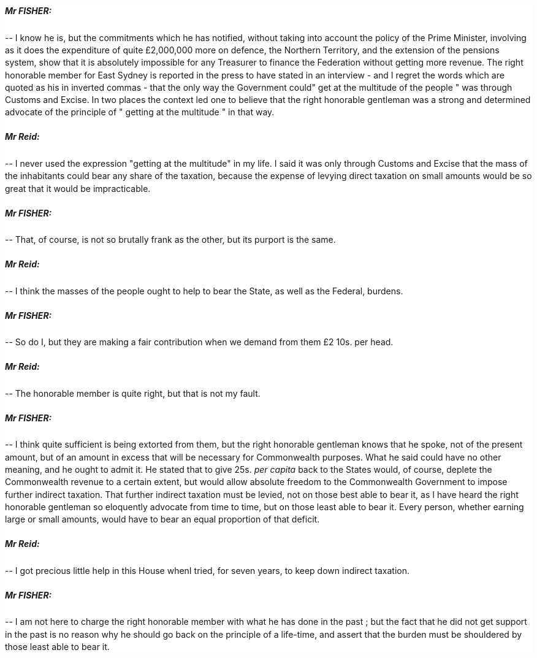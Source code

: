 ##### Mr FISHER:

-- I know he is, but the commitments which he has notified, without taking into account the policy of the Prime Minister, involving as it does the expenditure of quite  £2,000,000  more on defence, the Northern Territory, and the extension of the pensions system, show that it is absolutely impossible for any Treasurer to finance the Federation without getting more revenue. The right honorable member for East Sydney is reported in the press to have stated in an interview - and I regret the words which are quoted as his in inverted commas - that the only way the Government could" get at the multitude of the people " was through Customs and Excise. In two places the context led one to believe that the right honorable gentleman was a strong and determined advocate of the principle of " getting at the multitude " in that way. 

##### Mr Reid:

--  I never used the expression "getting at the multitude" in my life. I said it was only through Customs and Excise that the mass of the inhabitants could bear any share of the taxation, because the expense of levying direct taxation on small amounts would be so great that it would be impracticable. 

##### Mr FISHER:

-- That, of course, is not so brutally frank as the other, but its purport is the same. 

##### Mr Reid:

--  I think the masses of the people ought to help to bear the State, as well as the Federal, burdens. 

##### Mr FISHER:

-- So do I, but they are making a fair contribution when we demand from them  £2 10s.  per head. 

##### Mr Reid:

--  The honorable member is quite right, but that is not my fault. 

##### Mr FISHER:

-- I think quite sufficient is being extorted from them, but the right honorable gentleman knows that he spoke, not of the present amount, but of an amount in excess that will be necessary for Commonwealth purposes. What he said could have no other meaning, and he ought to admit it. He stated that to give 25s.  *per capita*  back to the States would, of course, deplete the Commonwealth revenue to a certain extent, but would allow absolute freedom to the Commonwealth Government to impose further indirect taxation. That further indirect taxation must be levied, not on those best able to bear it, as I have heard the right honorable gentleman so eloquently advocate from time to time, but on those least able to bear it. Every person, whether earning large or small amounts, would have to bear an equal proportion of that deficit. 

##### Mr Reid:

--  I got precious little help in this House whenI tried, for seven years, to keep down indirect taxation. 

##### Mr FISHER:

-- I am not here to charge the right honorable member with what he has done in the past ; but the fact that he did not get support in the past is no reason why he should go back on the principle of a life-time, and assert that the burden must be shouldered by those least able to bear it. 

